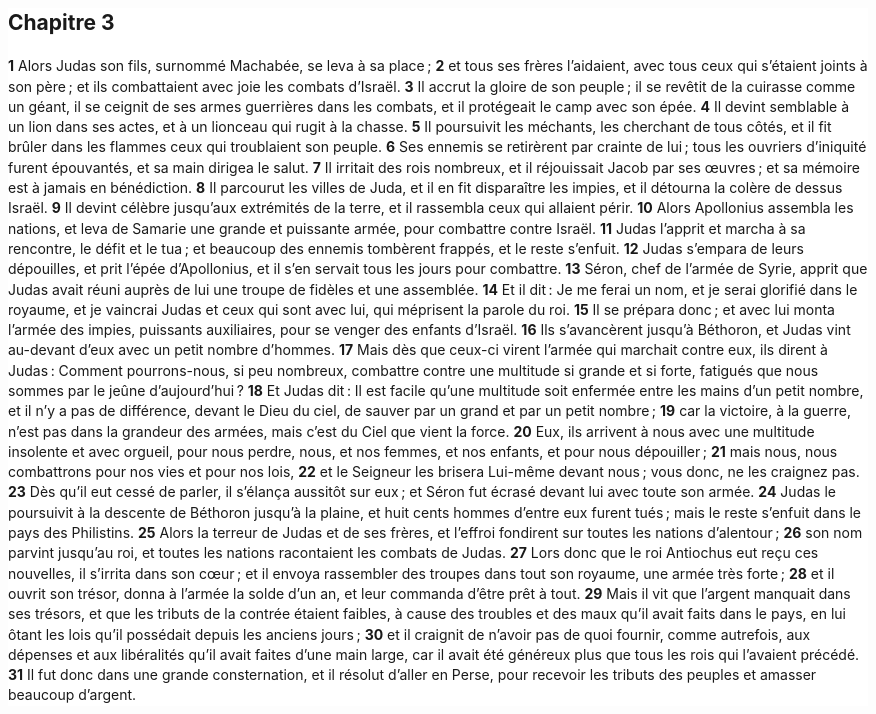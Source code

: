 ## Chapitre 3

**1** Alors Judas son fils, surnommé Machabée, se leva à sa place ;
**2** et tous ses frères l’aidaient, avec tous ceux qui s’étaient joints à son père ; et ils combattaient avec joie les combats d’Israël.
**3** Il accrut la gloire de son peuple ; il se revêtit de la cuirasse comme un géant, il se ceignit de ses armes guerrières dans les combats, et il protégeait le camp avec son épée.
**4** Il devint semblable à un lion dans ses actes, et à un lionceau qui rugit à la chasse.
**5** Il poursuivit les méchants, les cherchant de tous côtés, et il fit brûler dans les flammes ceux qui troublaient son peuple.
**6** Ses ennemis se retirèrent par crainte de lui ; tous les ouvriers d’iniquité furent épouvantés, et sa main dirigea le salut.
**7** Il irritait des rois nombreux, et il réjouissait Jacob par ses œuvres ; et sa mémoire est à jamais en bénédiction.
**8** Il parcourut les villes de Juda, et il en fit disparaître les impies, et il détourna la colère de dessus Israël.
**9** Il devint célèbre jusqu’aux extrémités de la terre, et il rassembla ceux qui allaient périr.
**10** Alors Apollonius assembla les nations, et leva de Samarie une grande et puissante armée, pour combattre contre Israël.
**11** Judas l’apprit et marcha à sa rencontre, le défit et le tua ; et beaucoup des ennemis tombèrent frappés, et le reste s’enfuit.
**12** Judas s’empara de leurs dépouilles, et prit l’épée d’Apollonius, et il s’en servait tous les jours pour combattre.
**13** Séron, chef de l’armée de Syrie, apprit que Judas avait réuni auprès de lui une troupe de fidèles et une assemblée.
**14** Et il dit : Je me ferai un nom, et je serai glorifié dans le royaume, et je vaincrai Judas et ceux qui sont avec lui, qui méprisent la parole du roi.
**15** Il se prépara donc ; et avec lui monta l’armée des impies, puissants auxiliaires, pour se venger des enfants d’Israël.
**16** Ils s’avancèrent jusqu’à Béthoron, et Judas vint au-devant d’eux avec un petit nombre d’hommes.
**17** Mais dès que ceux-ci virent l’armée qui marchait contre eux, ils dirent à Judas : Comment pourrons-nous, si peu nombreux, combattre contre une multitude si grande et si forte, fatigués que nous sommes par le jeûne d’aujourd’hui ?
**18** Et Judas dit : Il est facile qu’une multitude soit enfermée entre les mains d’un petit nombre, et il n’y a pas de différence, devant le Dieu du ciel, de sauver par un grand et par un petit nombre ;
**19** car la victoire, à la guerre, n’est pas dans la grandeur des armées, mais c’est du Ciel que vient la force.
**20** Eux, ils arrivent à nous avec une multitude insolente et avec orgueil, pour nous perdre, nous, et nos femmes, et nos enfants, et pour nous dépouiller ;
**21** mais nous, nous combattrons pour nos vies et pour nos lois,
**22** et le Seigneur les brisera Lui-même devant nous ; vous donc, ne les craignez pas.
**23** Dès qu’il eut cessé de parler, il s’élança aussitôt sur eux ; et Séron fut écrasé devant lui avec toute son armée.
**24** Judas le poursuivit à la descente de Béthoron jusqu’à la plaine, et huit cents hommes d’entre eux furent tués ; mais le reste s’enfuit dans le pays des Philistins.
**25** Alors la terreur de Judas et de ses frères, et l’effroi fondirent sur toutes les nations d’alentour ;
**26** son nom parvint jusqu’au roi, et toutes les nations racontaient les combats de Judas.
**27** Lors donc que le roi Antiochus eut reçu ces nouvelles, il s’irrita dans son cœur ; et il envoya rassembler des troupes dans tout son royaume, une armée très forte ;
**28** et il ouvrit son trésor, donna à l’armée la solde d’un an, et leur commanda d’être prêt à tout.
**29** Mais il vit que l’argent manquait dans ses trésors, et que les tributs de la contrée étaient faibles, à cause des troubles et des maux qu’il avait faits dans le pays, en lui ôtant les lois qu’il possédait depuis les anciens jours ;
**30** et il craignit de n’avoir pas de quoi fournir, comme autrefois, aux dépenses et aux libéralités qu’il avait faites d’une main large, car il avait été généreux plus que tous les rois qui l’avaient précédé.
**31** Il fut donc dans une grande consternation, et il résolut d’aller en Perse, pour recevoir les tributs des peuples et amasser beaucoup d’argent.